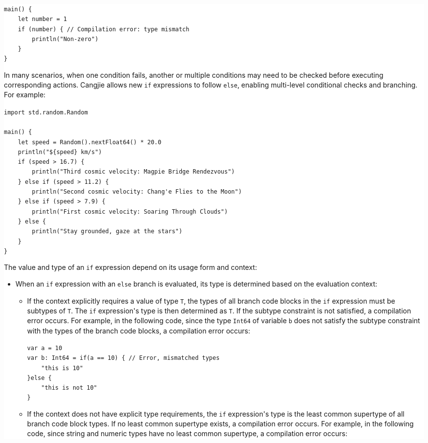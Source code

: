

```cangjie
main() {
    let number = 1
    if (number) { // Compilation error: type mismatch
        println("Non-zero")
    }
}
```

In many scenarios, when one condition fails, another or multiple conditions may need to be checked before executing corresponding actions. Cangjie allows new `if` expressions to follow `else`, enabling multi-level conditional checks and branching. For example:



```cangjie
import std.random.Random

main() {
    let speed = Random().nextFloat64() * 20.0
    println("${speed} km/s")
    if (speed > 16.7) {
        println("Third cosmic velocity: Magpie Bridge Rendezvous")
    } else if (speed > 11.2) {
        println("Second cosmic velocity: Chang'e Flies to the Moon")
    } else if (speed > 7.9) {
        println("First cosmic velocity: Soaring Through Clouds")
    } else {
        println("Stay grounded, gaze at the stars")
    }
}
```

The value and type of an `if` expression depend on its usage form and context:

- When an `if` expression with an `else` branch is evaluated, its type is determined based on the evaluation context:
    - If the context explicitly requires a value of type `T`, the types of all branch code blocks in the `if` expression must be subtypes of `T`. The `if` expression's type is then determined as `T`. If the subtype constraint is not satisfied, a compilation error occurs. For example, in the following code, since the type `Int64` of variable `b` does not satisfy the subtype constraint with the types of the branch code blocks, a compilation error occurs:

        <!-- compile.error -->

        ```cangjie
        var a = 10
        var b: Int64 = if(a == 10) { // Error, mismatched types
            "this is 10"
        }else {
            "this is not 10"
        }
        ```

    - If the context does not have explicit type requirements, the `if` expression's type is the least common supertype of all branch code block types. If no least common supertype exists, a compilation error occurs. For example, in the following code, since string and numeric types have no least common supertype, a compilation error occurs:
